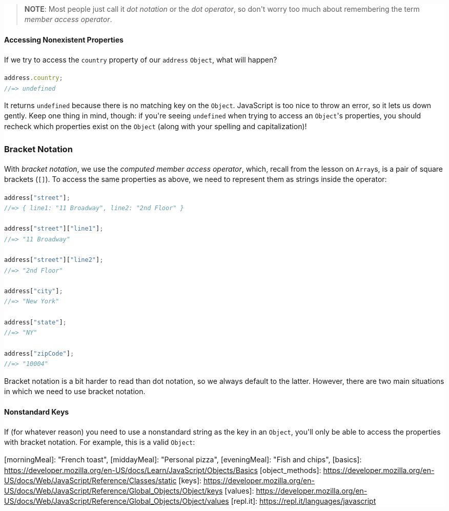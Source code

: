 > **NOTE**: Most people just call it _dot notation_ or the _dot operator_, so
> don't worry too much about remembering the term _member access operator_.

#### Accessing Nonexistent Properties

If we try to access the `country` property of our `address` `Object`, what will
happen?

```js
address.country;
//=> undefined
```

It returns `undefined` because there is no matching key on the `Object`.
JavaScript is too nice to throw an error, so it lets us down gently. Keep one
thing in mind, though: if you're seeing `undefined` when trying to access an
`Object`'s properties, you should recheck which properties exist on the `Object`
(along with your spelling and capitalization)!

### Bracket Notation

With _bracket notation_, we use the _computed member access operator_, which,
recall from the lesson on `Array`s, is a pair of square brackets (`[]`). To access
the same properties as above, we need to represent them as strings inside the
operator:

```js
address["street"];
//=> { line1: "11 Broadway", line2: "2nd Floor" }

address["street"]["line1"];
//=> "11 Broadway"

address["street"]["line2"];
//=> "2nd Floor"

address["city"];
//=> "New York"

address["state"];
//=> "NY"

address["zipCode"];
//=> "10004"
```

Bracket notation is a bit harder to read than dot notation, so we always default
to the latter. However, there are two main situations in which we need to use
bracket notation.

#### Nonstandard Keys

If (for whatever reason) you need to use a nonstandard string as the key in an
`Object`, you'll only be able to access the properties with bracket notation. For
example, this is a valid `Object`:


  [morningMeal]: "French toast",
  [middayMeal]: "Personal pizza",
  [eveningMeal]: "Fish and chips",
[basics]: https://developer.mozilla.org/en-US/docs/Learn/JavaScript/Objects/Basics
[object_methods]: https://developer.mozilla.org/en-US/docs/Web/JavaScript/Reference/Classes/static
[keys]: https://developer.mozilla.org/en-US/docs/Web/JavaScript/Reference/Global_Objects/Object/keys
[values]: https://developer.mozilla.org/en-US/docs/Web/JavaScript/Reference/Global_Objects/Object/values
[repl.it]: https://repl.it/languages/javascript